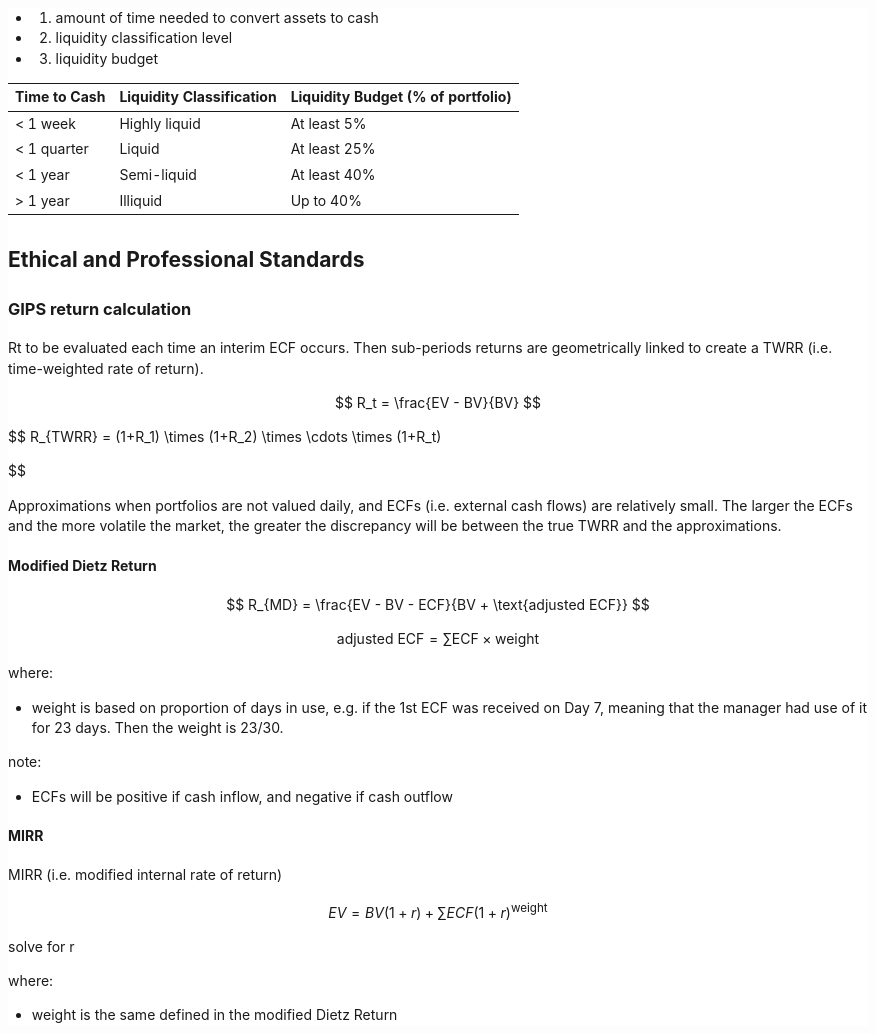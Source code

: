 - 1. amount of time needed to convert assets to cash
- 2. liquidity classification level
- 3. liquidity budget

| Time to Cash | Liquidity Classification | Liquidity Budget (% of portfolio) |
| ------------ | ------------------------ | --------------------------------- |
| < 1 week     | Highly liquid            | At least 5%                       |
| < 1 quarter  | Liquid                   | At least 25%                      |
| < 1 year     | Semi-liquid              | At least 40%                      |
| > 1 year     | Illiquid                 | Up to 40%                         |


## Ethical and Professional Standards

### GIPS return calculation

Rt to be evaluated each time an interim ECF occurs. Then sub-periods returns are geometrically linked to create a TWRR (i.e. time-weighted rate of return). 

$$
R_t = \frac{EV - BV}{BV}
$$

$$
R_{TWRR} = (1+R_1) \times (1+R_2) \times \cdots \times (1+R_t)

$$

Approximations when portfolios are not valued daily, and ECFs (i.e. external cash flows) are relatively small. The larger the ECFs and the more volatile the market, the greater the discrepancy will be between the true TWRR and the approximations.

#### Modified Dietz Return

$$
R_{MD} = \frac{EV - BV - ECF}{BV + \text{adjusted ECF}}
$$

$$
\text{adjusted ECF} = \sum{\text{ECF} \times \text{weight}}
$$

where:
- weight is based on proportion of days in use, e.g. if the 1st ECF was received on Day 7, meaning that the manager had use of it for 23 days. Then the weight is 23/30.

note:
- ECFs will be positive if cash inflow, and negative if cash outflow

#### MIRR

MIRR (i.e. modified internal rate of return)

$$
EV = BV(1+r) + \sum{ECF(1 + r)^{\text{weight}}}
$$

solve for r

where:
- weight is the same defined in the modified Dietz Return

